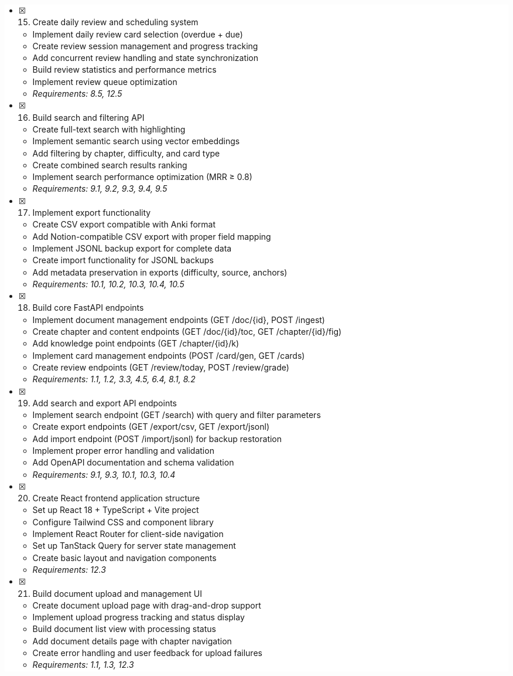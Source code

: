 - [x] 15. Create daily review and scheduling system
  - Implement daily review card selection (overdue + due)
  - Create review session management and progress tracking
  - Add concurrent review handling and state synchronization
  - Build review statistics and performance metrics
  - Implement review queue optimization
  - _Requirements: 8.5, 12.5_

- [x] 16. Build search and filtering API
  - Create full-text search with highlighting
  - Implement semantic search using vector embeddings
  - Add filtering by chapter, difficulty, and card type
  - Create combined search results ranking
  - Implement search performance optimization (MRR ≥ 0.8)
  - _Requirements: 9.1, 9.2, 9.3, 9.4, 9.5_

- [x] 17. Implement export functionality
  - Create CSV export compatible with Anki format
  - Add Notion-compatible CSV export with proper field mapping
  - Implement JSONL backup export for complete data
  - Create import functionality for JSONL backups
  - Add metadata preservation in exports (difficulty, source, anchors)
  - _Requirements: 10.1, 10.2, 10.3, 10.4, 10.5_

- [x] 18. Build core FastAPI endpoints
  - Implement document management endpoints (GET /doc/{id}, POST /ingest)
  - Create chapter and content endpoints (GET /doc/{id}/toc, GET /chapter/{id}/fig)
  - Add knowledge point endpoints (GET /chapter/{id}/k)
  - Implement card management endpoints (POST /card/gen, GET /cards)
  - Create review endpoints (GET /review/today, POST /review/grade)
  - _Requirements: 1.1, 1.2, 3.3, 4.5, 6.4, 8.1, 8.2_

- [x] 19. Add search and export API endpoints
  - Implement search endpoint (GET /search) with query and filter parameters
  - Create export endpoints (GET /export/csv, GET /export/jsonl)
  - Add import endpoint (POST /import/jsonl) for backup restoration
  - Implement proper error handling and validation
  - Add OpenAPI documentation and schema validation
  - _Requirements: 9.1, 9.3, 10.1, 10.3, 10.4_

- [x] 20. Create React frontend application structure
  - Set up React 18 + TypeScript + Vite project
  - Configure Tailwind CSS and component library
  - Implement React Router for client-side navigation
  - Set up TanStack Query for server state management
  - Create basic layout and navigation components
  - _Requirements: 12.3_

- [x] 21. Build document upload and management UI
  - Create document upload page with drag-and-drop support
  - Implement upload progress tracking and status display
  - Build document list view with processing status
  - Add document details page with chapter navigation
  - Create error handling and user feedback for upload failures
  - _Requirements: 1.1, 1.3, 12.3_
